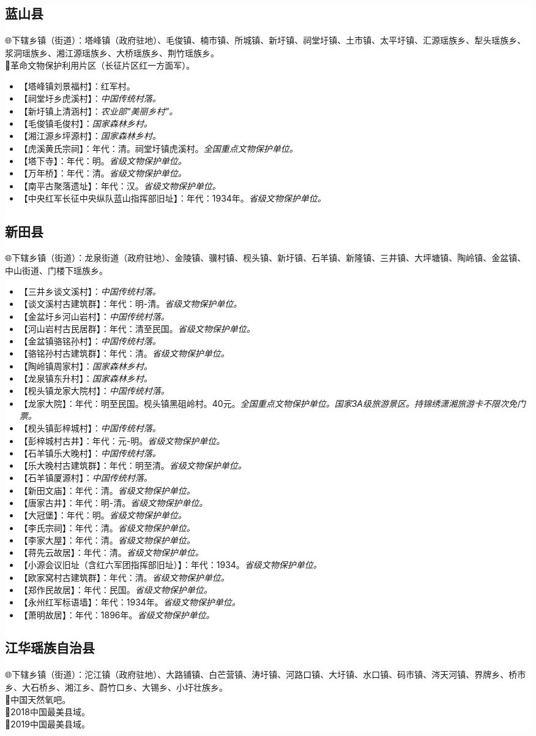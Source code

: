 ## 蓝山县  
🌐下辖乡镇（街道）：塔峰镇（政府驻地）、毛俊镇、楠市镇、所城镇、新圩镇、祠堂圩镇、土市镇、太平圩镇、汇源瑶族乡、犁头瑶族乡、浆洞瑶族乡、湘江源瑶族乡、大桥瑶族乡、荆竹瑶族乡。  
🚩革命文物保护利用片区（长征片区红一方面军）。  
  
* 【塔峰镇刘景福村】：红军村。  
* 【祠堂圩乡虎溪村】：*中国传统村落。*  
* 【新圩镇上清涵村】：*农业部“美丽乡村”。*  
* 【毛俊镇毛俊村】：*国家森林乡村。*  
* 【湘江源乡坪源村】：*国家森林乡村。*  
* 【虎溪黄氏宗祠】：年代：清。祠堂圩镇虎溪村。*全国重点文物保护单位。*  
* 【塔下寺】：年代：明。*省级文物保护单位。*  
* 【万年桥】：年代：清。*省级文物保护单位。*  
* 【南平古聚落遗址】：年代：汉。*省级文物保护单位。*  
* 【中央红军长征中央纵队蓝山指挥部旧址】：年代：1934年。*省级文物保护单位。*  

## 新田县  
🌐下辖乡镇（街道）：龙泉街道（政府驻地）、金陵镇、骥村镇、枧头镇、新圩镇、石羊镇、新隆镇、三井镇、大坪塘镇、陶岭镇、金盆镇、中山街道、门楼下瑶族乡。  
  
* 【三井乡谈文溪村】：*中国传统村落。*  
* 【谈文溪村古建筑群】：年代：明-清。*省级文物保护单位。*  
* 【金盆圩乡河山岩村】：*中国传统村落。*  
* 【河山岩村古民居群】：年代：清至民国。*省级文物保护单位。*  
* 【金盆镇骆铭孙村】：*中国传统村落。*  
* 【骆铭孙村古建筑群】：年代：清。*省级文物保护单位。*  
* 【陶岭镇周家村】：*国家森林乡村。*  
* 【龙泉镇东升村】：*国家森林乡村。*  
* 【枧头镇龙家大院村】：*中国传统村落。*  
* 【龙家大院】：年代：明至民国。枧头镇黑砠岭村。40元。*全国重点文物保护单位。国家3A级旅游景区。持锦绣潇湘旅游卡不限次免门票。*  
* 【枧头镇彭梓城村】：*中国传统村落。*  
* 【彭梓城村古井】：年代：元-明。*省级文物保护单位。*  
* 【石羊镇乐大晚村】：*中国传统村落。*  
* 【乐大晚村古建筑群】：年代：明至清。*省级文物保护单位。*  
* 【石羊镇厦源村】：*中国传统村落。*  
* 【新田文庙】：年代：清。*省级文物保护单位。*  
* 【唐家古井】：年代：明-清。*省级文物保护单位。*  
* 【大冠堡】：年代：明。*省级文物保护单位。*  
* 【李氏宗祠】：年代：清。*省级文物保护单位。*  
* 【李家大屋】：年代：清。*省级文物保护单位。*  
* 【蒋先云故居】：年代：清。*省级文物保护单位。*  
* 【小源会议旧址（含红六军团指挥部旧址）】：年代：1934。*省级文物保护单位。*  
* 【欧家窝村古建筑群】：年代：清。*省级文物保护单位。*  
* 【郑作民故居】：年代：民国。*省级文物保护单位。*  
* 【永州红军标语墙】：年代：1934年。*省级文物保护单位。*  
* 【萧明故居】：年代：1896年。*省级文物保护单位。*  

## 江华瑶族自治县  
🌐下辖乡镇（街道）：沱江镇（政府驻地）、大路铺镇、白芒营镇、涛圩镇、河路口镇、大圩镇、水口镇、码市镇、涔天河镇、界牌乡、桥市乡、大石桥乡、湘江乡、蔚竹口乡、大锡乡、小圩壮族乡。  
🚩中国天然氧吧。  
🏅2018中国最美县域。  
🏅2019中国最美县域。  
  